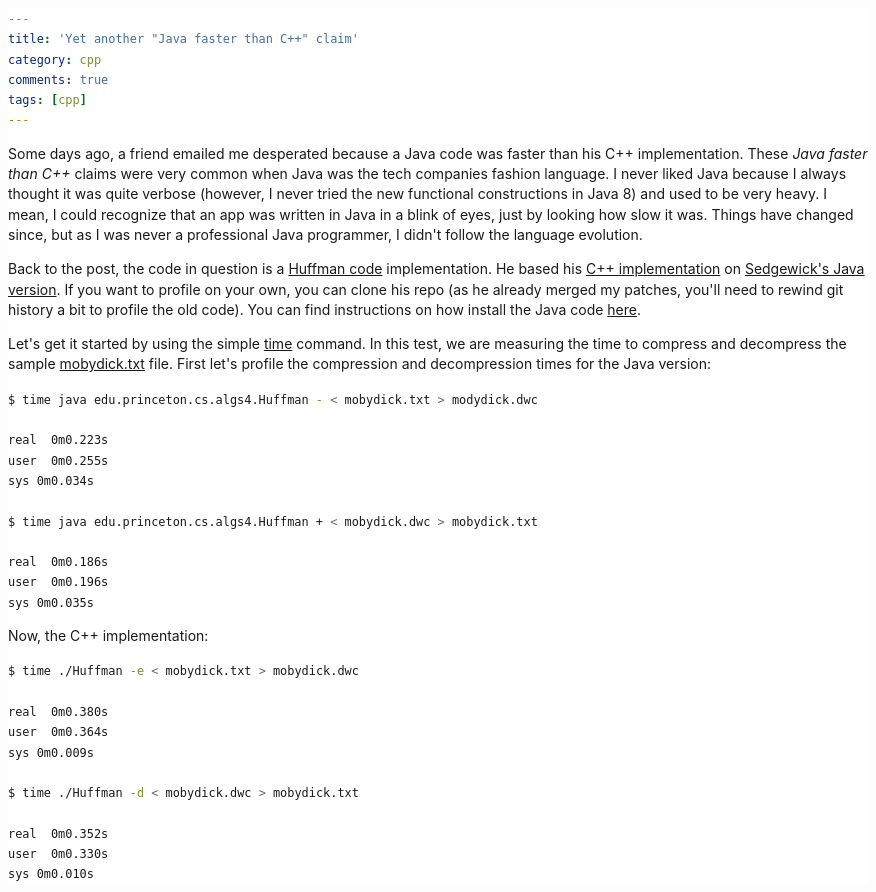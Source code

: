```yaml
---
title: 'Yet another "Java faster than C++" claim'
category: cpp
comments: true
tags: [cpp]
---
```


Some days ago, a friend emailed me desperated because a Java code
was faster than his C++ implementation. These *Java faster than C++* claims
were very common when Java was the tech companies fashion language. I never
liked Java because I always thought it was quite verbose (however, I never tried
the new functional constructions in Java 8) and used to be very heavy. I mean,
I could recognize that an app was written in Java in a blink of eyes, just by looking
how slow it was. Things have changed since, but as I was never a professional
Java programmer, I didn't follow the language evolution.

Back to the post, the code in question is a
[Huffman code](https://en.wikipedia.org/wiki/Huffman_coding) implementation. He based his
[C++ implementation](https://github.com/Spagiari/Stream-Data-Compactor/blob/master/src/Huffman.h)
on [Sedgewick's Java version](http://algs4.cs.princeton.edu/code/edu/princeton/cs/algs4/Huffman.java.html).
If you want to profile on your own, you can clone his repo (as he already merged
my patches, you'll need to rewind git history a bit to profile the old code). You can find instructions
on how install the Java code [here](http://algs4.cs.princeton.edu/code/).

Let's get it started by using the simple [time](http://man7.org/linux/man-pages/man1/time.1.html) command.
In this test, we are measuring the time to compress and decompress
the sample [mobydick.txt](https://github.com/Spagiari/Stream-Data-Compactor/blob/master/test/mobydick.txt)
file. First let's profile the compression and decompression times for the Java version:

```bash
$ time java edu.princeton.cs.algs4.Huffman - < mobydick.txt > modydick.dwc

real  0m0.223s
user  0m0.255s
sys 0m0.034s

$ time java edu.princeton.cs.algs4.Huffman + < mobydick.dwc > mobydick.txt

real  0m0.186s
user  0m0.196s
sys 0m0.035s
```

Now, the C++ implementation:

```bash
$ time ./Huffman -e < mobydick.txt > mobydick.dwc

real  0m0.380s
user  0m0.364s
sys 0m0.009s

$ time ./Huffman -d < mobydick.dwc > mobydick.txt

real  0m0.352s
user  0m0.330s
sys 0m0.010s
```
